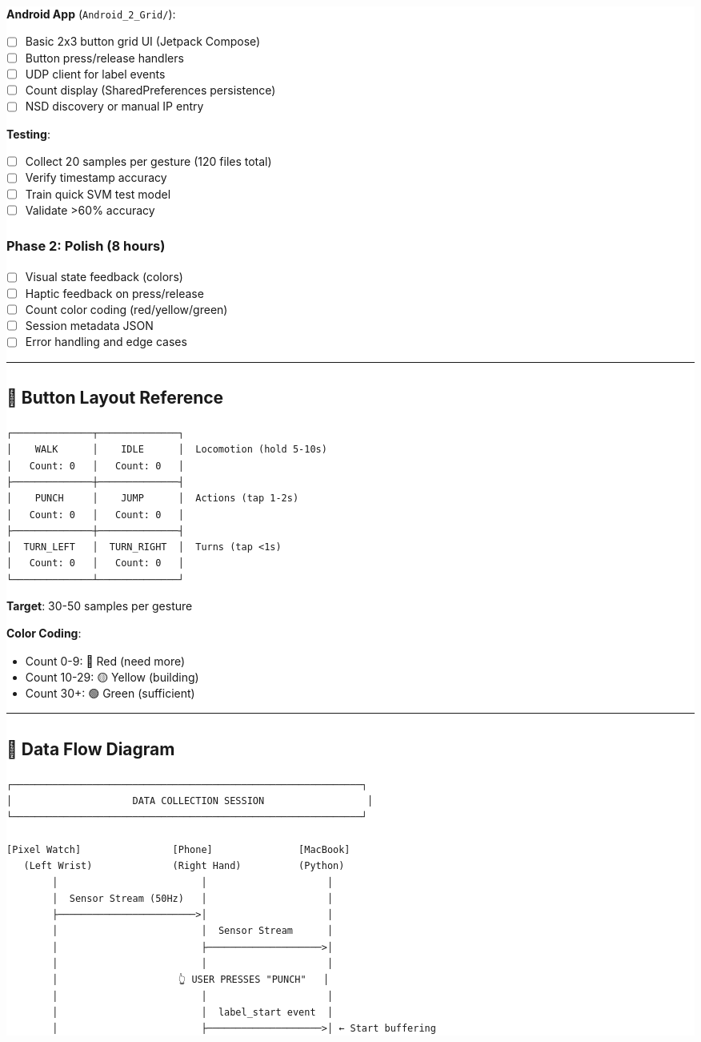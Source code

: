 **Android App** (`Android_2_Grid/`):
- [ ] Basic 2x3 button grid UI (Jetpack Compose)
- [ ] Button press/release handlers
- [ ] UDP client for label events
- [ ] Count display (SharedPreferences persistence)
- [ ] NSD discovery or manual IP entry

**Testing**:
- [ ] Collect 20 samples per gesture (120 files total)
- [ ] Verify timestamp accuracy
- [ ] Train quick SVM test model
- [ ] Validate >60% accuracy

### Phase 2: Polish (8 hours)

- [ ] Visual state feedback (colors)
- [ ] Haptic feedback on press/release
- [ ] Count color coding (red/yellow/green)
- [ ] Session metadata JSON
- [ ] Error handling and edge cases

---

## 📱 Button Layout Reference

```
┌──────────────┬──────────────┐
│    WALK      │    IDLE      │  Locomotion (hold 5-10s)
│   Count: 0   │   Count: 0   │
├──────────────┼──────────────┤
│    PUNCH     │    JUMP      │  Actions (tap 1-2s)
│   Count: 0   │   Count: 0   │
├──────────────┼──────────────┤
│  TURN_LEFT   │  TURN_RIGHT  │  Turns (tap <1s)
│   Count: 0   │   Count: 0   │
└──────────────┴──────────────┘
```

**Target**: 30-50 samples per gesture

**Color Coding**:
- Count 0-9: 🔴 Red (need more)
- Count 10-29: 🟡 Yellow (building)
- Count 30+: 🟢 Green (sufficient)

---

## 🔄 Data Flow Diagram

```
┌─────────────────────────────────────────────────────────────┐
│                     DATA COLLECTION SESSION                  │
└─────────────────────────────────────────────────────────────┘

[Pixel Watch]                [Phone]               [MacBook]
   (Left Wrist)              (Right Hand)          (Python)
        │                         │                     │
        │  Sensor Stream (50Hz)   │                     │
        ├────────────────────────>│                     │
        │                         │  Sensor Stream      │
        │                         ├────────────────────>│
        │                         │                     │
        │                     👆 USER PRESSES "PUNCH"   │
        │                         │                     │
        │                         │  label_start event  │
        │                         ├────────────────────>│ ← Start buffering
```